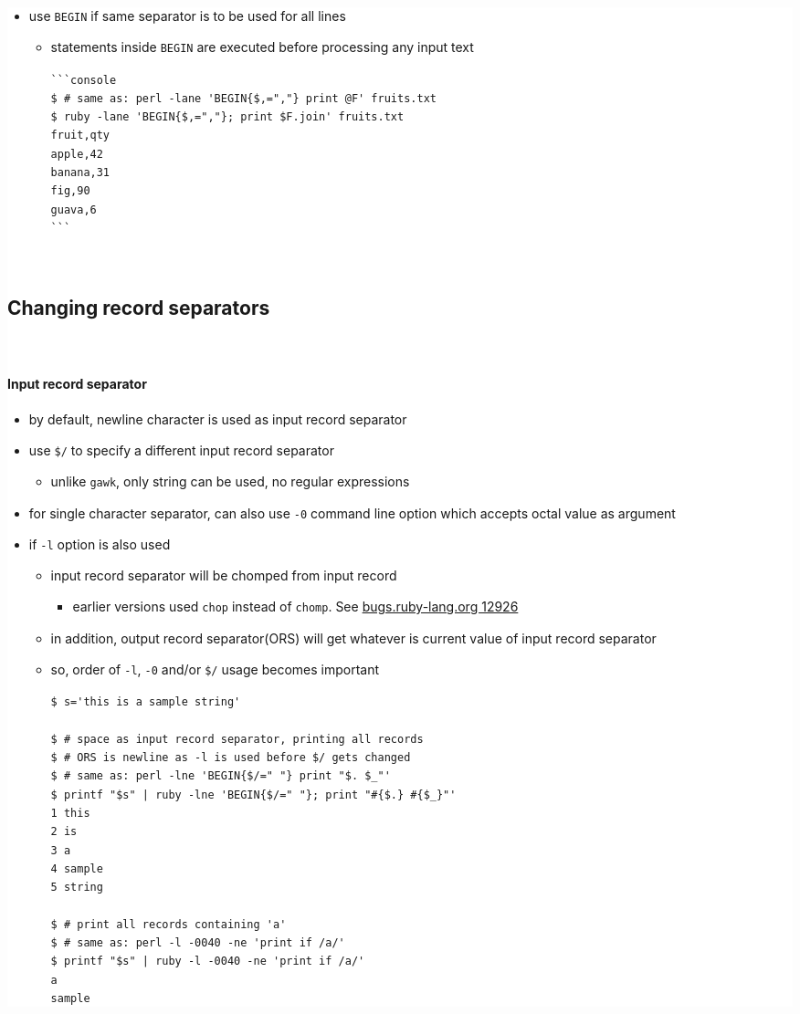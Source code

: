 - use `BEGIN` if same separator is to be used for all lines

  - statements inside `BEGIN` are executed before processing any input text

        ```console
        $ # same as: perl -lane 'BEGIN{$,=","} print @F' fruits.txt
        $ ruby -lane 'BEGIN{$,=","}; print $F.join' fruits.txt
        fruit,qty
        apple,42
        banana,31
        fig,90
        guava,6
        ```

<br>

## <a name="changing-record-separators"></a>Changing record separators

<br>

#### <a name="input-record-separator"></a>Input record separator

- by default, newline character is used as input record separator
- use `$/` to specify a different input record separator
  - unlike `gawk`, only string can be used, no regular expressions
- for single character separator, can also use `-0` command line option which accepts octal value as argument
- if `-l` option is also used

  - input record separator will be chomped from input record
    - earlier versions used `chop` instead of `chomp`. See [bugs.ruby-lang.org 12926](https://bugs.ruby-lang.org/issues/12926)
  - in addition, output record separator(ORS) will get whatever is current value of input record separator
  - so, order of `-l`, `-0` and/or `$/` usage becomes important

    ```console
    $ s='this is a sample string'

    $ # space as input record separator, printing all records
    $ # ORS is newline as -l is used before $/ gets changed
    $ # same as: perl -lne 'BEGIN{$/=" "} print "$. $_"'
    $ printf "$s" | ruby -lne 'BEGIN{$/=" "}; print "#{$.} #{$_}"'
    1 this
    2 is
    3 a
    4 sample
    5 string

    $ # print all records containing 'a'
    $ # same as: perl -l -0040 -ne 'print if /a/'
    $ printf "$s" | ruby -l -0040 -ne 'print if /a/'
    a
    sample
